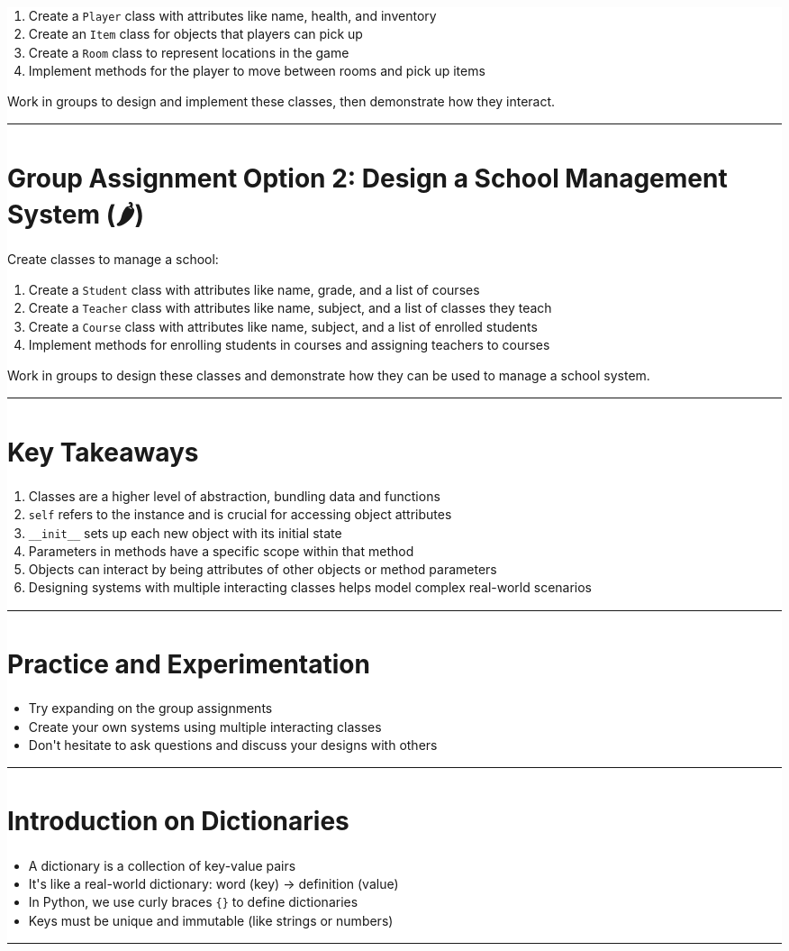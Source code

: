 1. Create a `Player` class with attributes like name, health, and inventory
2. Create an `Item` class for objects that players can pick up
3. Create a `Room` class to represent locations in the game
4. Implement methods for the player to move between rooms and pick up items

Work in groups to design and implement these classes, then demonstrate how they interact.

---

# Group Assignment Option 2: Design a School Management System (🌶️)

Create classes to manage a school:

1. Create a `Student` class with attributes like name, grade, and a list of courses
2. Create a `Teacher` class with attributes like name, subject, and a list of classes they teach
3. Create a `Course` class with attributes like name, subject, and a list of enrolled students
4. Implement methods for enrolling students in courses and assigning teachers to courses

Work in groups to design these classes and demonstrate how they can be used to manage a school system.

---

# Key Takeaways

1. Classes are a higher level of abstraction, bundling data and functions
2. `self` refers to the instance and is crucial for accessing object attributes
3. `__init__` sets up each new object with its initial state
4. Parameters in methods have a specific scope within that method
5. Objects can interact by being attributes of other objects or method parameters
6. Designing systems with multiple interacting classes helps model complex real-world scenarios

---

# Practice and Experimentation

- Try expanding on the group assignments
- Create your own systems using multiple interacting classes
- Don't hesitate to ask questions and discuss your designs with others

---

# Introduction on Dictionaries

- A dictionary is a collection of key-value pairs
- It's like a real-world dictionary: word (key) -> definition (value)
- In Python, we use curly braces `{}` to define dictionaries
- Keys must be unique and immutable (like strings or numbers)

---
